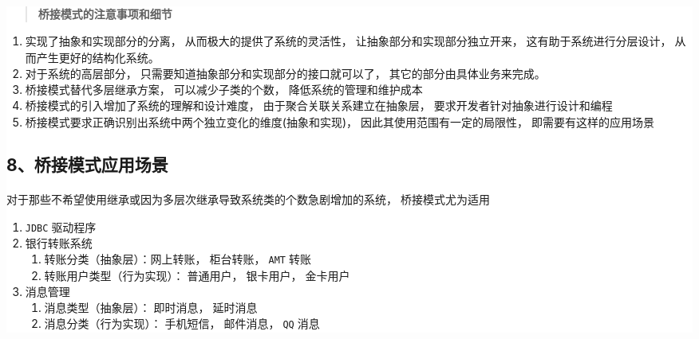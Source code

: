 > **桥接模式的注意事项和细节**

1. 实现了抽象和实现部分的分离， 从而极大的提供了系统的灵活性， 让抽象部分和实现部分独立开来， 这有助于系统进行分层设计， 从而产生更好的结构化系统。
2. 对于系统的高层部分， 只需要知道抽象部分和实现部分的接口就可以了， 其它的部分由具体业务来完成。
3. 桥接模式替代多层继承方案， 可以减少子类的个数， 降低系统的管理和维护成本
4. 桥接模式的引入增加了系统的理解和设计难度， 由于聚合关联关系建立在抽象层， 要求开发者针对抽象进行设计和编程
5. 桥接模式要求正确识别出系统中两个独立变化的维度(抽象和实现)， 因此其使用范围有一定的局限性， 即需要有这样的应用场景

## 8、桥接模式应用场景

对于那些不希望使用继承或因为多层次继承导致系统类的个数急剧增加的系统， 桥接模式尤为适用

1. `JDBC` 驱动程序
2. 银行转账系统
   1. 转账分类（抽象层）：网上转账， 柜台转账， `AMT` 转账
   2. 转账用户类型（行为实现）： 普通用户， 银卡用户， 金卡用户
3. 消息管理
   1. 消息类型（抽象层）： 即时消息， 延时消息
   2. 消息分类（行为实现）： 手机短信， 邮件消息， `QQ` 消息